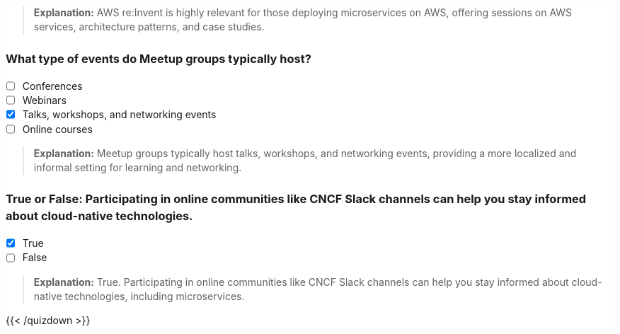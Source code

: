 > **Explanation:** AWS re:Invent is highly relevant for those deploying microservices on AWS, offering sessions on AWS services, architecture patterns, and case studies.


### What type of events do Meetup groups typically host?

- [ ] Conferences
- [ ] Webinars
- [x] Talks, workshops, and networking events
- [ ] Online courses

> **Explanation:** Meetup groups typically host talks, workshops, and networking events, providing a more localized and informal setting for learning and networking.


### True or False: Participating in online communities like CNCF Slack channels can help you stay informed about cloud-native technologies.

- [x] True
- [ ] False

> **Explanation:** True. Participating in online communities like CNCF Slack channels can help you stay informed about cloud-native technologies, including microservices.

{{< /quizdown >}}
